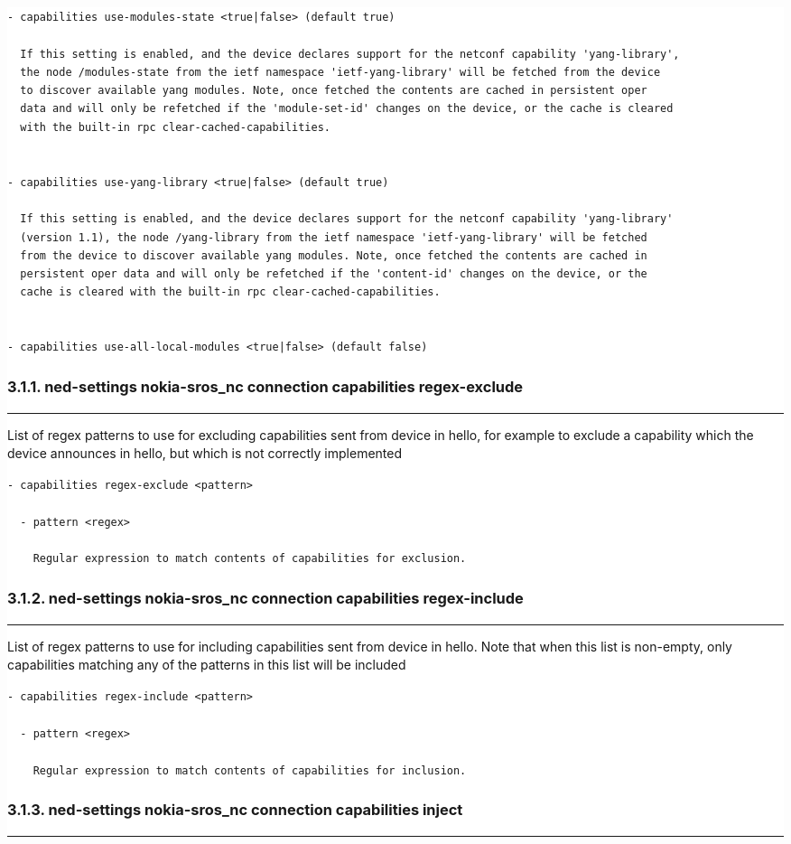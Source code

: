 
    - capabilities use-modules-state <true|false> (default true)

      If this setting is enabled, and the device declares support for the netconf capability 'yang-library',
      the node /modules-state from the ietf namespace 'ietf-yang-library' will be fetched from the device
      to discover available yang modules. Note, once fetched the contents are cached in persistent oper
      data and will only be refetched if the 'module-set-id' changes on the device, or the cache is cleared
      with the built-in rpc clear-cached-capabilities.


    - capabilities use-yang-library <true|false> (default true)

      If this setting is enabled, and the device declares support for the netconf capability 'yang-library'
      (version 1.1), the node /yang-library from the ietf namespace 'ietf-yang-library' will be fetched
      from the device to discover available yang modules. Note, once fetched the contents are cached in
      persistent oper data and will only be refetched if the 'content-id' changes on the device, or the
      cache is cleared with the built-in rpc clear-cached-capabilities.


    - capabilities use-all-local-modules <true|false> (default false)


### 3.1.1. ned-settings nokia-sros_nc connection capabilities regex-exclude
---------------------------------------------------------------------------

  List of regex patterns to use for excluding capabilities sent from device in hello, for example to
  exclude a capability which the device announces in hello, but which is not correctly implemented

    - capabilities regex-exclude <pattern>

      - pattern <regex>

        Regular expression to match contents of capabilities for exclusion.


### 3.1.2. ned-settings nokia-sros_nc connection capabilities regex-include
---------------------------------------------------------------------------

  List of regex patterns to use for including capabilities sent from device in hello. Note that
  when this list is non-empty, only capabilities matching any of the patterns in this list will
  be included

    - capabilities regex-include <pattern>

      - pattern <regex>

        Regular expression to match contents of capabilities for inclusion.


### 3.1.3. ned-settings nokia-sros_nc connection capabilities inject
--------------------------------------------------------------------
